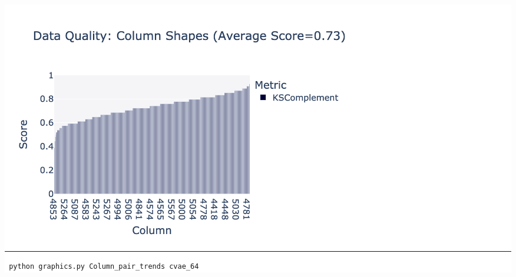    <img src="/extras/imgs/cvae_64_column_shapes.png" width="600" height="400" />
 </p>
 
 ---
 
```bash
 python graphics.py Column_pair_trends cvae_64
```
<p align="center">    